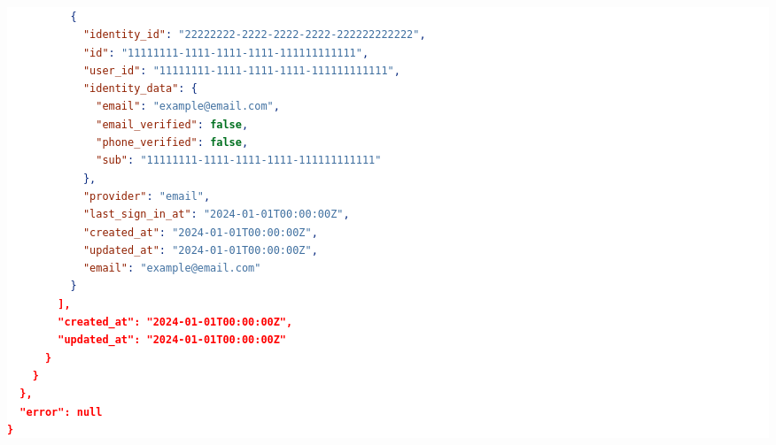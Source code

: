 ```json
          {
            "identity_id": "22222222-2222-2222-2222-222222222222",
            "id": "11111111-1111-1111-1111-111111111111",
            "user_id": "11111111-1111-1111-1111-111111111111",
            "identity_data": {
              "email": "example@email.com",
              "email_verified": false,
              "phone_verified": false,
              "sub": "11111111-1111-1111-1111-111111111111"
            },
            "provider": "email",
            "last_sign_in_at": "2024-01-01T00:00:00Z",
            "created_at": "2024-01-01T00:00:00Z",
            "updated_at": "2024-01-01T00:00:00Z",
            "email": "example@email.com"
          }
        ],
        "created_at": "2024-01-01T00:00:00Z",
        "updated_at": "2024-01-01T00:00:00Z"
      }
    }
  },
  "error": null
}